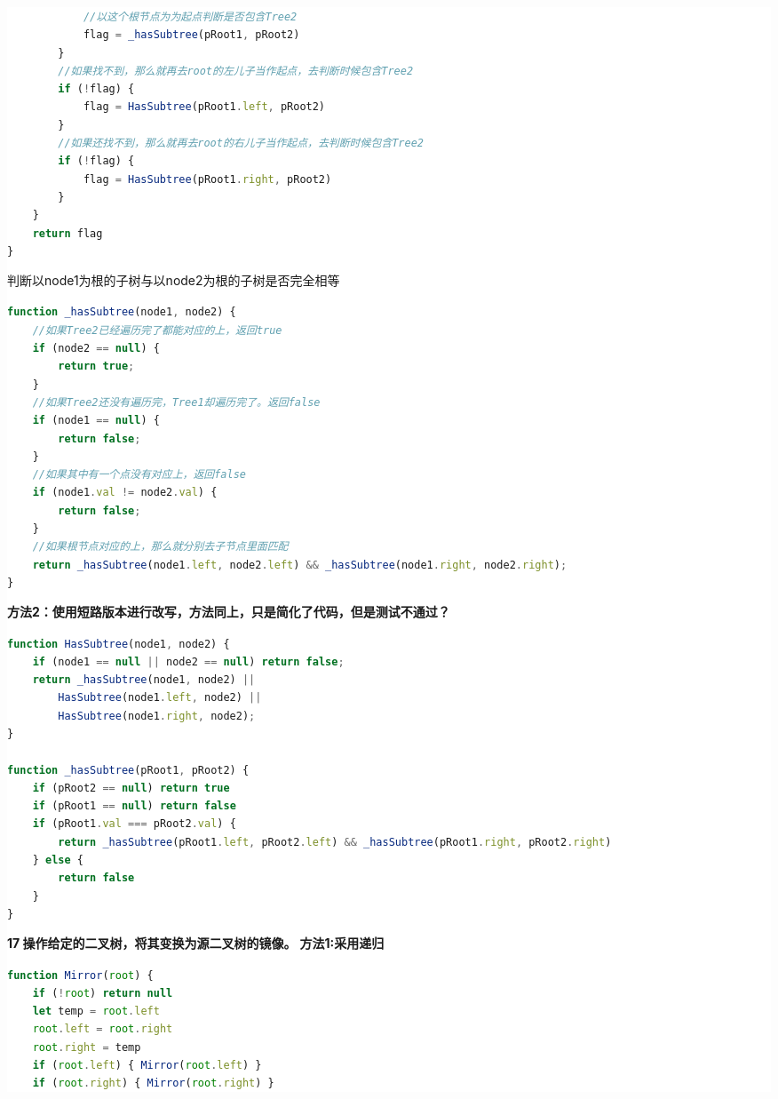 ```javascript
            //以这个根节点为为起点判断是否包含Tree2
            flag = _hasSubtree(pRoot1, pRoot2)
        }
        //如果找不到，那么就再去root的左儿子当作起点，去判断时候包含Tree2
        if (!flag) {
            flag = HasSubtree(pRoot1.left, pRoot2)
        }
        //如果还找不到，那么就再去root的右儿子当作起点，去判断时候包含Tree2
        if (!flag) {
            flag = HasSubtree(pRoot1.right, pRoot2)
        }
    }
    return flag
}
```
判断以node1为根的子树与以node2为根的子树是否完全相等
```javascript
function _hasSubtree(node1, node2) {
    //如果Tree2已经遍历完了都能对应的上，返回true
    if (node2 == null) {
        return true;
    }
    //如果Tree2还没有遍历完，Tree1却遍历完了。返回false
    if (node1 == null) {
        return false;
    }
    //如果其中有一个点没有对应上，返回false
    if (node1.val != node2.val) {
        return false;
    }
    //如果根节点对应的上，那么就分别去子节点里面匹配
    return _hasSubtree(node1.left, node2.left) && _hasSubtree(node1.right, node2.right);
}
```
**方法2：使用短路版本进行改写，方法同上，只是简化了代码，但是测试不通过？**

```javascript
function HasSubtree(node1, node2) {
    if (node1 == null || node2 == null) return false;
    return _hasSubtree(node1, node2) ||
        HasSubtree(node1.left, node2) ||
        HasSubtree(node1.right, node2);
}

function _hasSubtree(pRoot1, pRoot2) {
    if (pRoot2 == null) return true
    if (pRoot1 == null) return false
    if (pRoot1.val === pRoot2.val) {
        return _hasSubtree(pRoot1.left, pRoot2.left) && _hasSubtree(pRoot1.right, pRoot2.right)
    } else {
        return false
    }
}
```
**17 操作给定的二叉树，将其变换为源二叉树的镜像。**
**方法1:采用递归**
```javascript
function Mirror(root) {
    if (!root) return null
    let temp = root.left
    root.left = root.right
    root.right = temp
    if (root.left) { Mirror(root.left) }
    if (root.right) { Mirror(root.right) }
```